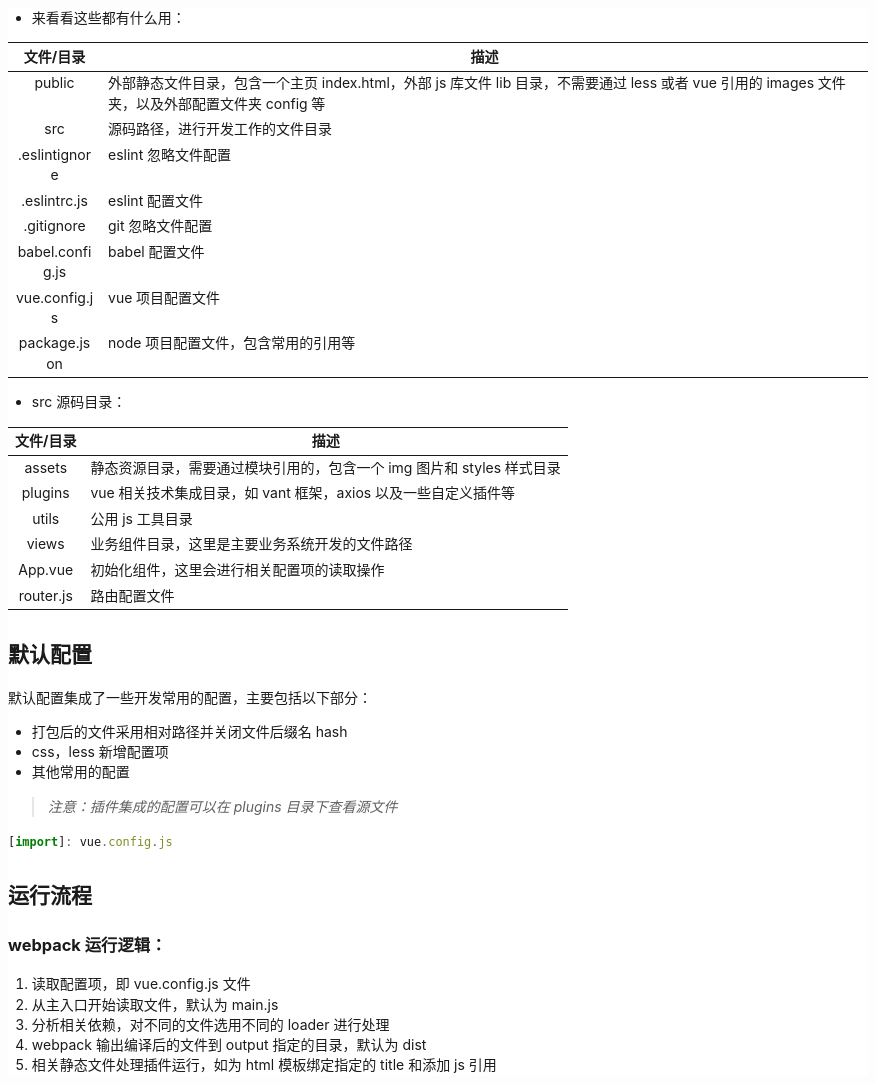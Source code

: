 -   来看看这些都有什么用：

|    文件/目录    | 描述                                                                                                                                            |
| :-------------: | ----------------------------------------------------------------------------------------------------------------------------------------------- |
|     public      | 外部静态文件目录，包含一个主页 index.html，外部 js 库文件 lib 目录，不需要通过 less 或者 vue 引用的 images 文件夹，以及外部配置文件夹 config 等 |
|       src       | 源码路径，进行开发工作的文件目录                                                                                                                |
|  .eslintignore  | eslint 忽略文件配置                                                                                                                             |
|  .eslintrc.js   | eslint 配置文件                                                                                                                                 |
|   .gitignore    | git 忽略文件配置                                                                                                                                |
| babel.config.js | babel 配置文件                                                                                                                                  |
|  vue.config.js  | vue 项目配置文件                                                                                                                                |
|  package.json   | node 项目配置文件，包含常用的引用等                                                                                                             |

-   src 源码目录：

| 文件/目录 | 描述                                                                  |
| :-------: | --------------------------------------------------------------------- |
|  assets   | 静态资源目录，需要通过模块引用的，包含一个 img 图片和 styles 样式目录 |
|  plugins  | vue 相关技术集成目录，如 vant 框架，axios 以及一些自定义插件等        |
|   utils   | 公用 js 工具目录                                                      |
|   views   | 业务组件目录，这里是主要业务系统开发的文件路径                        |
|  App.vue  | 初始化组件，这里会进行相关配置项的读取操作                            |
| router.js | 路由配置文件                                                          |

## 默认配置

默认配置集成了一些开发常用的配置，主要包括以下部分：

-   打包后的文件采用相对路径并关闭文件后缀名 hash
-   css，less 新增配置项
-   其他常用的配置

> _注意：插件集成的配置可以在 plugins 目录下查看源文件_

```js
[import]: vue.config.js
```

## 运行流程

### webpack 运行逻辑：

1. 读取配置项，即 vue.config.js 文件
2. 从主入口开始读取文件，默认为 main.js
3. 分析相关依赖，对不同的文件选用不同的 loader 进行处理
4. webpack 输出编译后的文件到 output 指定的目录，默认为 dist
5. 相关静态文件处理插件运行，如为 html 模板绑定指定的 title 和添加 js 引用


[import]: src/main.js
[import]: src/App.vue
[import]: src/layouts/Default.vue
[import]: src/components/CompDemo.vue
[import]: src/components/ListDemo.vue
[import]: src/components/StyleDemo.vue